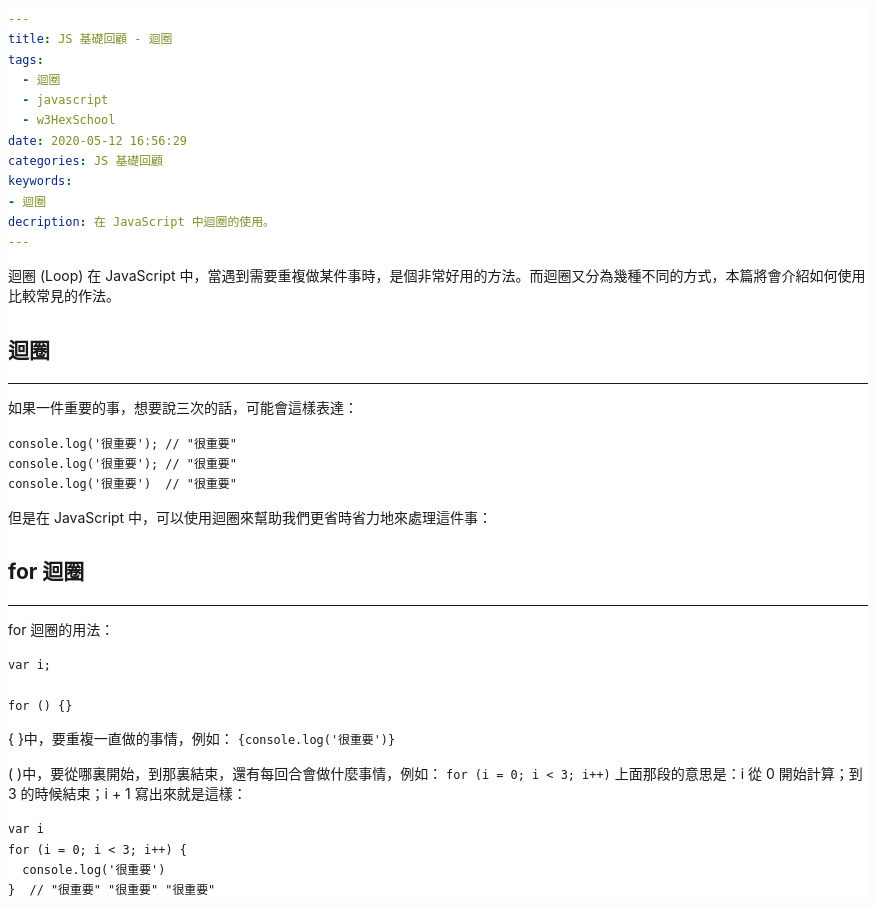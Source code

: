 ```yaml
---
title: JS 基礎回顧 - 迴圈
tags:
  - 迴圈
  - javascript
  - w3HexSchool
date: 2020-05-12 16:56:29
categories: JS 基礎回顧
keywords:
- 迴圈
decription: 在 JavaScript 中迴圈的使用。
---
```

迴圈 (Loop) 在 JavaScript 中，當遇到需要重複做某件事時，是個非常好用的方法。而迴圈又分為幾種不同的方式，本篇將會介紹如何使用比較常見的作法。


## 迴圈
---

如果一件重要的事，想要說三次的話，可能會這樣表達：

```
console.log('很重要'); // "很重要"
console.log('很重要'); // "很重要"
console.log('很重要')  // "很重要"
```

但是在 JavaScript 中，可以使用迴圈來幫助我們更省時省力地來處理這件事：

## for 迴圈
---

for 迴圈的用法：

```
var i;

for () {}
```

{ }中，要重複一直做的事情，例如：
`{console.log('很重要')}`

( )中，要從哪裏開始，到那裏結束，還有每回合會做什麼事情，例如：
`for (i = 0; i < 3; i++)`
上面那段的意思是：i 從 0 開始計算；到 3 的時候結束；i + 1
寫出來就是這樣：

```
var i
for (i = 0; i < 3; i++) {
  console.log('很重要')
}  // "很重要" "很重要" "很重要"
```
